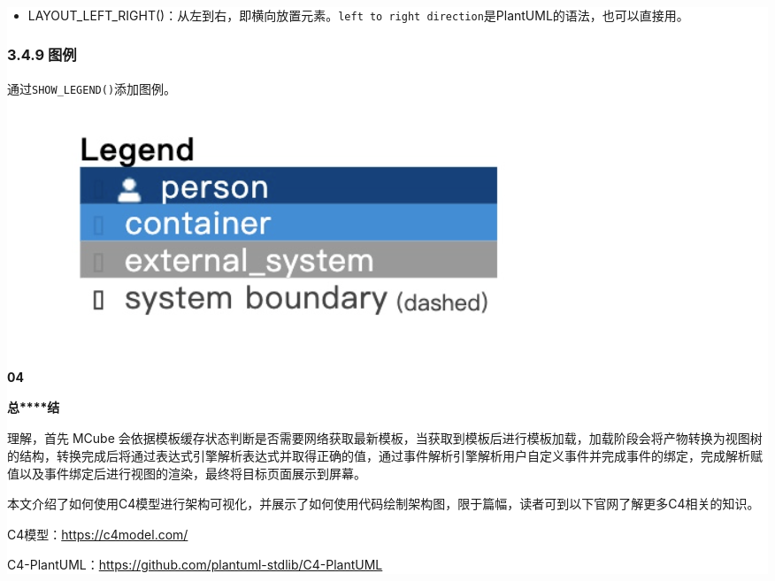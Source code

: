 - LAYOUT_LEFT_RIGHT()：从左到右，即横向放置元素。`left to right direction`是PlantUML的语法，也可以直接用。

###  

### **3.4.9 图例**

通过`SHOW_LEGEND()`添加图例。

![图片](jingdong_%E6%89%8B%E6%8A%8A%E6%89%8B%E6%95%99%E4%BD%A0%E7%94%A8%E4%BB%A3%E7%A0%81%E7%94%BB%E6%9E%B6%E6%9E%84%E5%9B%BE.resource/640-20230619205245903.png)





**04** 

 **总****结** 





理解，首先 MCube 会依据模板缓存状态判断是否需要网络获取最新模板，当获取到模板后进行模板加载，加载阶段会将产物转换为视图树的结构，转换完成后将通过表达式引擎解析表达式并取得正确的值，通过事件解析引擎解析用户自定义事件并完成事件的绑定，完成解析赋值以及事件绑定后进行视图的渲染，最终将目标页面展示到屏幕。

本文介绍了如何使用C4模型进行架构可视化，并展示了如何使用代码绘制架构图，限于篇幅，读者可到以下官网了解更多C4相关的知识。

C4模型：https://c4model.com/

C4-PlantUML：https://github.com/plantuml-stdlib/C4-PlantUML